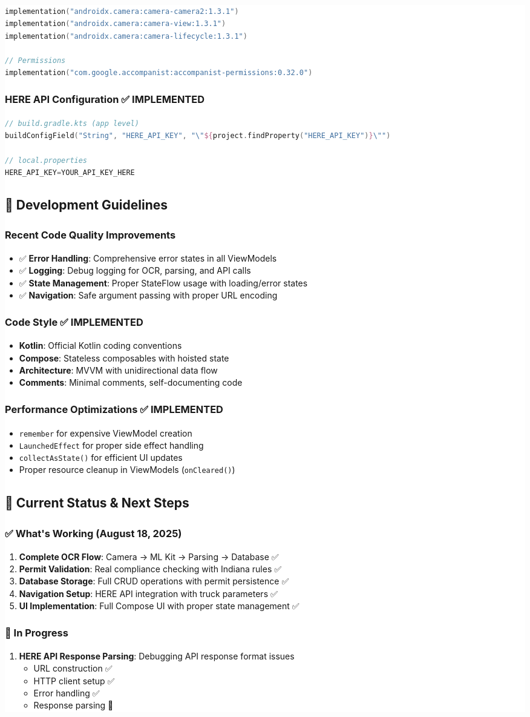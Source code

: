 ```kotlin
implementation("androidx.camera:camera-camera2:1.3.1")
implementation("androidx.camera:camera-view:1.3.1")
implementation("androidx.camera:camera-lifecycle:1.3.1")

// Permissions
implementation("com.google.accompanist:accompanist-permissions:0.32.0")
```

### HERE API Configuration ✅ IMPLEMENTED
```kotlin
// build.gradle.kts (app level)
buildConfigField("String", "HERE_API_KEY", "\"${project.findProperty("HERE_API_KEY")}\"")

// local.properties
HERE_API_KEY=YOUR_API_KEY_HERE
```

## 📝 Development Guidelines

### Recent Code Quality Improvements
- ✅ **Error Handling**: Comprehensive error states in all ViewModels
- ✅ **Logging**: Debug logging for OCR, parsing, and API calls
- ✅ **State Management**: Proper StateFlow usage with loading/error states
- ✅ **Navigation**: Safe argument passing with proper URL encoding

### Code Style ✅ IMPLEMENTED
- **Kotlin**: Official Kotlin coding conventions
- **Compose**: Stateless composables with hoisted state
- **Architecture**: MVVM with unidirectional data flow
- **Comments**: Minimal comments, self-documenting code

### Performance Optimizations ✅ IMPLEMENTED
- `remember` for expensive ViewModel creation
- `LaunchedEffect` for proper side effect handling
- `collectAsState()` for efficient UI updates
- Proper resource cleanup in ViewModels (`onCleared()`)

## 🔧 Current Status & Next Steps

### ✅ What's Working (August 18, 2025)
1. **Complete OCR Flow**: Camera → ML Kit → Parsing → Database ✅
2. **Permit Validation**: Real compliance checking with Indiana rules ✅  
3. **Database Storage**: Full CRUD operations with permit persistence ✅
4. **Navigation Setup**: HERE API integration with truck parameters ✅
5. **UI Implementation**: Full Compose UI with proper state management ✅

### 🔄 In Progress
1. **HERE API Response Parsing**: Debugging API response format issues
   - URL construction ✅
   - HTTP client setup ✅  
   - Error handling ✅
   - Response parsing 🔄

